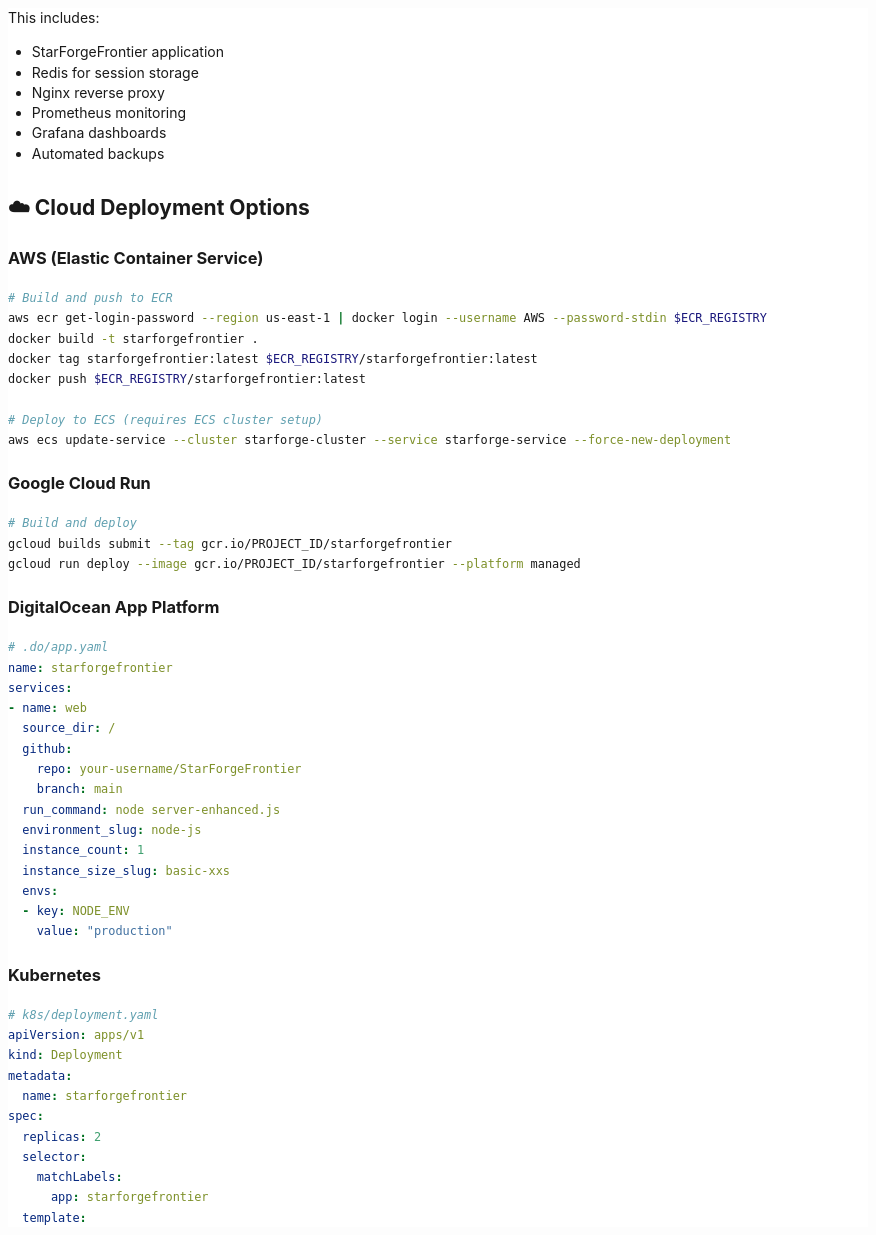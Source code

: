 This includes:
- StarForgeFrontier application
- Redis for session storage
- Nginx reverse proxy
- Prometheus monitoring
- Grafana dashboards
- Automated backups

## ☁️ Cloud Deployment Options

### AWS (Elastic Container Service)
```bash
# Build and push to ECR
aws ecr get-login-password --region us-east-1 | docker login --username AWS --password-stdin $ECR_REGISTRY
docker build -t starforgefrontier .
docker tag starforgefrontier:latest $ECR_REGISTRY/starforgefrontier:latest
docker push $ECR_REGISTRY/starforgefrontier:latest

# Deploy to ECS (requires ECS cluster setup)
aws ecs update-service --cluster starforge-cluster --service starforge-service --force-new-deployment
```

### Google Cloud Run
```bash
# Build and deploy
gcloud builds submit --tag gcr.io/PROJECT_ID/starforgefrontier
gcloud run deploy --image gcr.io/PROJECT_ID/starforgefrontier --platform managed
```

### DigitalOcean App Platform
```yaml
# .do/app.yaml
name: starforgefrontier
services:
- name: web
  source_dir: /
  github:
    repo: your-username/StarForgeFrontier
    branch: main
  run_command: node server-enhanced.js
  environment_slug: node-js
  instance_count: 1
  instance_size_slug: basic-xxs
  envs:
  - key: NODE_ENV
    value: "production"
```

### Kubernetes
```yaml
# k8s/deployment.yaml
apiVersion: apps/v1
kind: Deployment
metadata:
  name: starforgefrontier
spec:
  replicas: 2
  selector:
    matchLabels:
      app: starforgefrontier
  template:
```